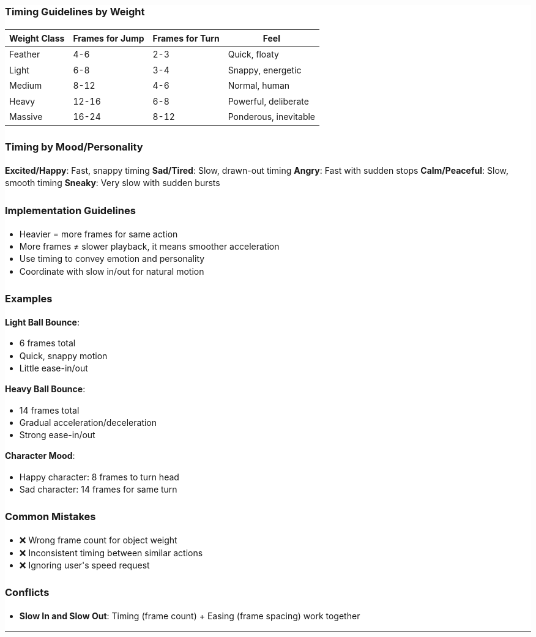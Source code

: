### Timing Guidelines by Weight

| Weight Class | Frames for Jump | Frames for Turn | Feel |
|--------------|-----------------|-----------------|------|
| Feather | 4-6 | 2-3 | Quick, floaty |
| Light | 6-8 | 3-4 | Snappy, energetic |
| Medium | 8-12 | 4-6 | Normal, human |
| Heavy | 12-16 | 6-8 | Powerful, deliberate |
| Massive | 16-24 | 8-12 | Ponderous, inevitable |

### Timing by Mood/Personality

**Excited/Happy**: Fast, snappy timing
**Sad/Tired**: Slow, drawn-out timing
**Angry**: Fast with sudden stops
**Calm/Peaceful**: Slow, smooth timing
**Sneaky**: Very slow with sudden bursts

### Implementation Guidelines
- Heavier = more frames for same action
- More frames ≠ slower playback, it means smoother acceleration
- Use timing to convey emotion and personality
- Coordinate with slow in/out for natural motion

### Examples

**Light Ball Bounce**:
- 6 frames total
- Quick, snappy motion
- Little ease-in/out

**Heavy Ball Bounce**:
- 14 frames total
- Gradual acceleration/deceleration
- Strong ease-in/out

**Character Mood**:
- Happy character: 8 frames to turn head
- Sad character: 14 frames for same turn

### Common Mistakes
- ❌ Wrong frame count for object weight
- ❌ Inconsistent timing between similar actions
- ❌ Ignoring user's speed request

### Conflicts
- **Slow In and Slow Out**: Timing (frame count) + Easing (frame spacing) work together

---
